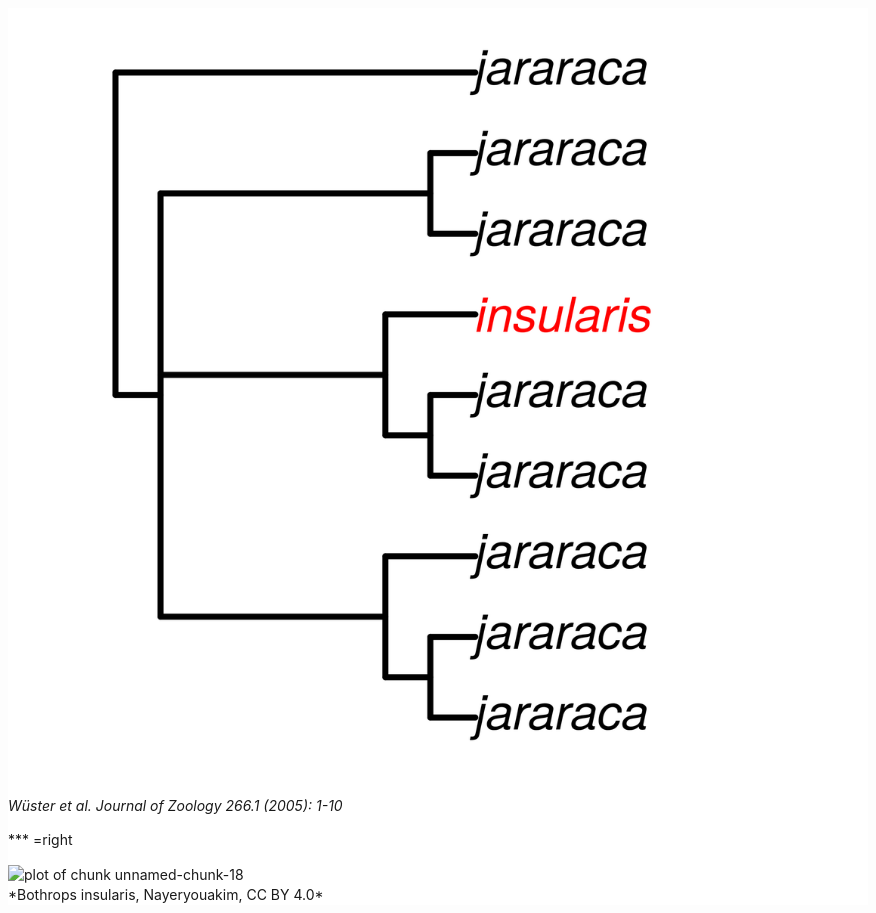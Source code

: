 <img src="assets/fig/unnamed-chunk-17-1.png" title="plot of chunk unnamed-chunk-17" alt="plot of chunk unnamed-chunk-17" width="90%" style="display: block; margin: auto;" />

*Wüster et al. Journal of Zoology 266.1 (2005): 1-10*

*** =right

<img src="./assets/img/Bothrops_insularis.jpg" title="plot of chunk unnamed-chunk-18" alt="plot of chunk unnamed-chunk-18" width="70%" style="display: block; margin: auto auto auto 0;" />
*Bothrops insularis, Nayeryouakim, CC BY 4.0*
